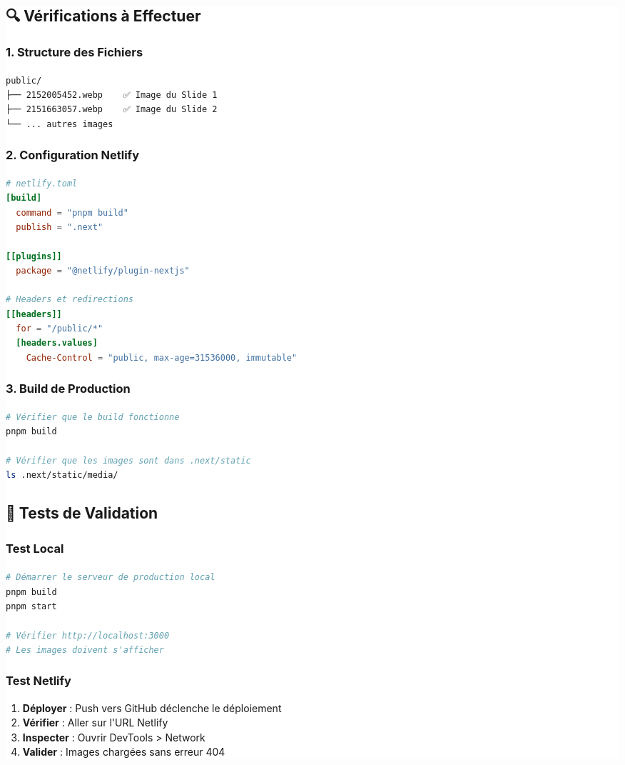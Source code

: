 ## 🔍 **Vérifications à Effectuer**

### **1. Structure des Fichiers**
```
public/
├── 2152005452.webp    ✅ Image du Slide 1
├── 2151663057.webp    ✅ Image du Slide 2
└── ... autres images
```

### **2. Configuration Netlify**
```toml
# netlify.toml
[build]
  command = "pnpm build"
  publish = ".next"

[[plugins]]
  package = "@netlify/plugin-nextjs"

# Headers et redirections
[[headers]]
  for = "/public/*"
  [headers.values]
    Cache-Control = "public, max-age=31536000, immutable"
```

### **3. Build de Production**
```bash
# Vérifier que le build fonctionne
pnpm build

# Vérifier que les images sont dans .next/static
ls .next/static/media/
```

## 🧪 **Tests de Validation**

### **Test Local**
```bash
# Démarrer le serveur de production local
pnpm build
pnpm start

# Vérifier http://localhost:3000
# Les images doivent s'afficher
```

### **Test Netlify**
1. **Déployer** : Push vers GitHub déclenche le déploiement
2. **Vérifier** : Aller sur l'URL Netlify
3. **Inspecter** : Ouvrir DevTools > Network
4. **Valider** : Images chargées sans erreur 404

